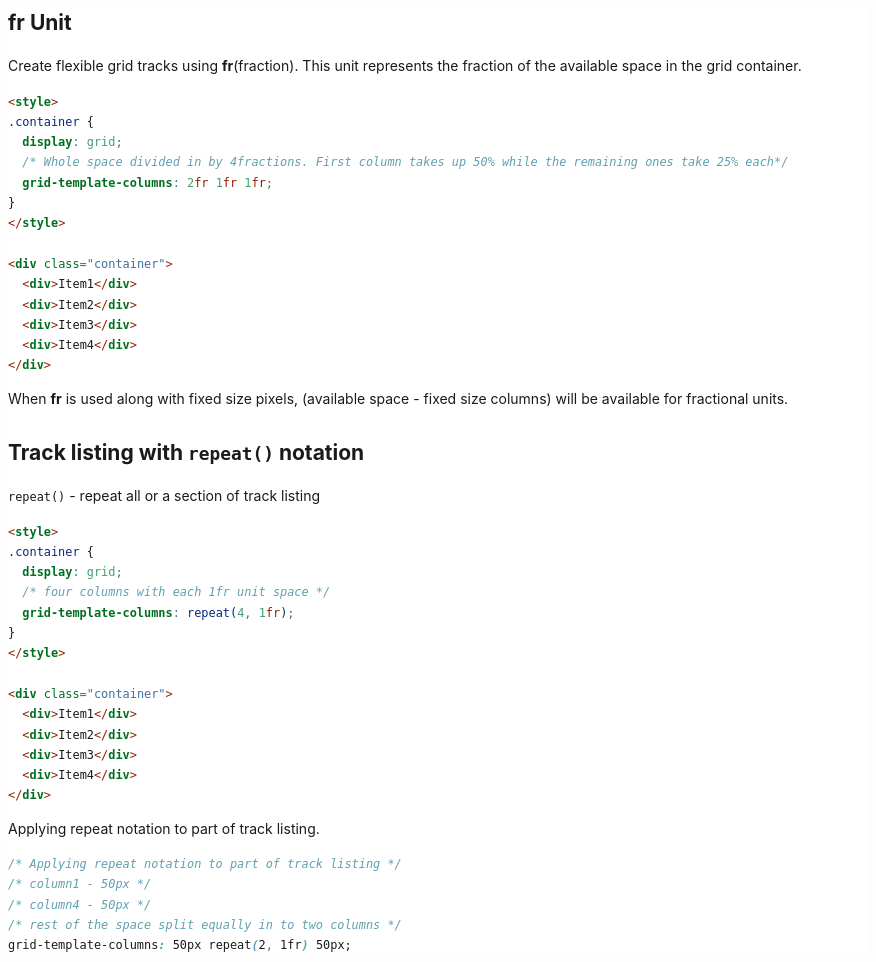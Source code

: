 ## **fr** Unit

Create flexible grid tracks using **fr**(fraction). This unit represents the fraction of the available space in the grid container.

```HTML
<style>
.container {
  display: grid;
  /* Whole space divided in by 4fractions. First column takes up 50% while the remaining ones take 25% each*/
  grid-template-columns: 2fr 1fr 1fr;
}
</style>

<div class="container">
  <div>Item1</div>
  <div>Item2</div>
  <div>Item3</div>
  <div>Item4</div>
</div>
```

When **fr** is used along with fixed size pixels, (available space - fixed size columns) will be available for fractional units.

## Track listing with `repeat()` notation

`repeat()` - repeat all or a section of track listing

```HTML
<style>
.container {
  display: grid;
  /* four columns with each 1fr unit space */
  grid-template-columns: repeat(4, 1fr);
}
</style>

<div class="container">
  <div>Item1</div>
  <div>Item2</div>
  <div>Item3</div>
  <div>Item4</div>
</div>
```

Applying repeat notation to part of track listing.

```CSS
/* Applying repeat notation to part of track listing */
/* column1 - 50px */
/* column4 - 50px */
/* rest of the space split equally in to two columns */
grid-template-columns: 50px repeat(2, 1fr) 50px;
```
